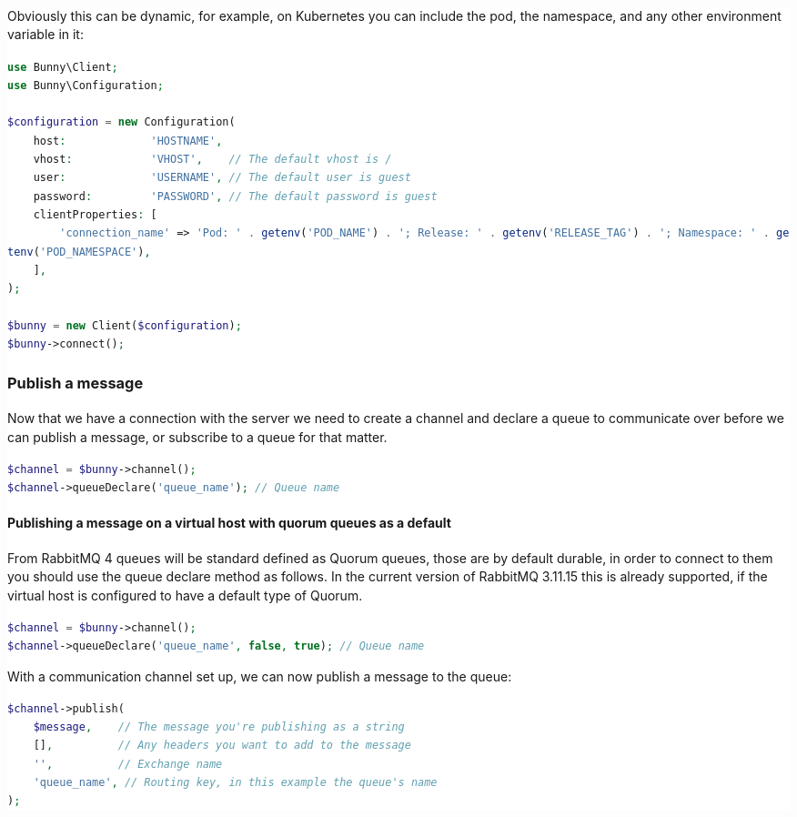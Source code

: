 Obviously this can be dynamic, for example, on Kubernetes you can include the pod, the namespace, and any other environment variable in it:

```php
use Bunny\Client;
use Bunny\Configuration;

$configuration = new Configuration(
    host:             'HOSTNAME',
    vhost:            'VHOST',    // The default vhost is /
    user:             'USERNAME', // The default user is guest
    password:         'PASSWORD', // The default password is guest
    clientProperties: [
        'connection_name' => 'Pod: ' . getenv('POD_NAME') . '; Release: ' . getenv('RELEASE_TAG') . '; Namespace: ' . getenv('POD_NAMESPACE'),
    ],
);

$bunny = new Client($configuration);
$bunny->connect();
```

### Publish a message

Now that we have a connection with the server we need to create a channel and declare a queue to communicate over before we can publish a message, or subscribe to a queue for that matter.

```php
$channel = $bunny->channel();
$channel->queueDeclare('queue_name'); // Queue name
```

#### Publishing a message on a virtual host with quorum queues as a default

From RabbitMQ 4 queues will be standard defined as Quorum queues, those are by default durable, in order to connect to them you should use the queue declare method as follows. In the current version of RabbitMQ 3.11.15 this is already supported, if the virtual host is configured to have a default type of Quorum.

```php
$channel = $bunny->channel();
$channel->queueDeclare('queue_name', false, true); // Queue name
```

With a communication channel set up, we can now publish a message to the queue:

```php
$channel->publish(
    $message,    // The message you're publishing as a string
    [],          // Any headers you want to add to the message
    '',          // Exchange name
    'queue_name', // Routing key, in this example the queue's name
);
```
